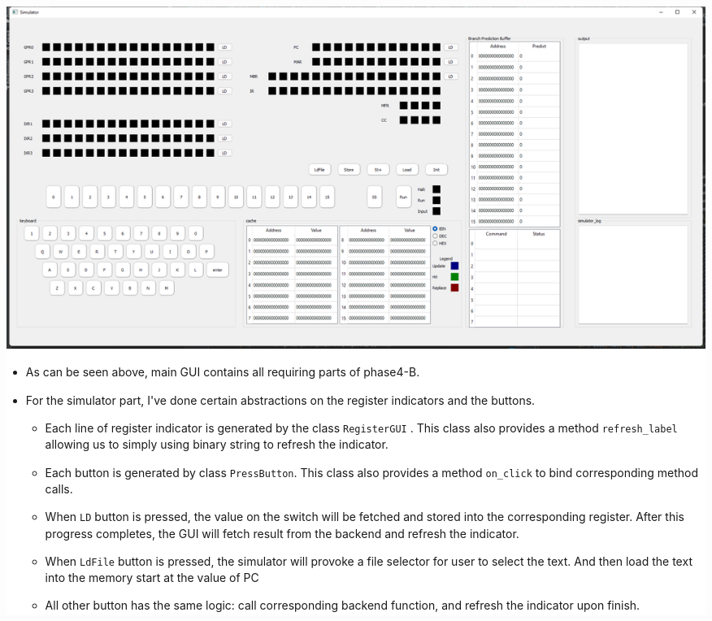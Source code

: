 ![image-20220424215148473](design_note_phase1.assets/image-20220424215148473.png)

- As can be seen above, main GUI contains all requiring parts of phase4-B.

- For the simulator part, I've done certain abstractions on the register indicators and the buttons.

  - Each line of register indicator is generated by the class `RegisterGUI` . This class also provides a method `refresh_label` allowing us to simply using binary string to refresh the indicator.

  - Each button is generated by class `PressButton`. This class also provides a method `on_click` to bind corresponding method calls.

  - When `LD` button is pressed, the value on the switch will be fetched and stored into the corresponding register. After this progress completes, the GUI will fetch result from the backend and refresh the indicator.

  - When `LdFile` button is pressed, the simulator will provoke a file selector for user to select the text. And then load the text into the memory start at the value of PC

  - All other button has the same logic: call corresponding backend function, and refresh the indicator upon finish.
